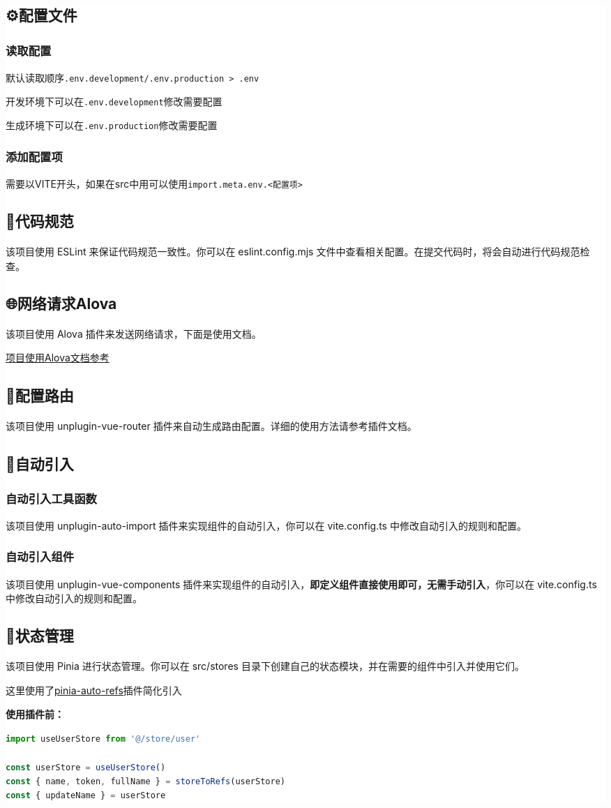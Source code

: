 ```text
```

## ⚙️配置文件

### 读取配置

默认读取顺序`.env.development/.env.production > .env`

开发环境下可以在`.env.development`修改需要配置

生成环境下可以在`.env.production`修改需要配置

### 添加配置项

需要以VITE开头，如果在src中用可以使用`import.meta.env.<配置项>`

## 🤖代码规范

该项目使用 ESLint 来保证代码规范一致性。你可以在 eslint.config.mjs 文件中查看相关配置。在提交代码时，将会自动进行代码规范检查。

## 🌐网络请求Alova

该项目使用 Alova 插件来发送网络请求，下面是使用文档。

[项目使用Alova文档参考](./src/api/README.md)

## 🎇配置路由

该项目使用 unplugin-vue-router 插件来自动生成路由配置。详细的使用方法请参考插件文档。

## 🐹自动引入

### 自动引入工具函数

该项目使用 unplugin-auto-import 插件来实现组件的自动引入，你可以在 vite.config.ts 中修改自动引入的规则和配置。

### 自动引入组件

该项目使用 unplugin-vue-components 插件来实现组件的自动引入，**即定义组件直接使用即可，无需手动引入**，你可以在 vite.config.ts 中修改自动引入的规则和配置。

## 🍍状态管理

该项目使用 Pinia 进行状态管理。你可以在 src/stores 目录下创建自己的状态模块，并在需要的组件中引入并使用它们。

这里使用了[pinia-auto-refs](https://github.com/Allen-1998/pinia-auto-refs)插件简化引入

**使用插件前：**

```ts
import useUserStore from '@/store/user'

const userStore = useUserStore()
const { name, token, fullName } = storeToRefs(userStore)
const { updateName } = userStore
```
